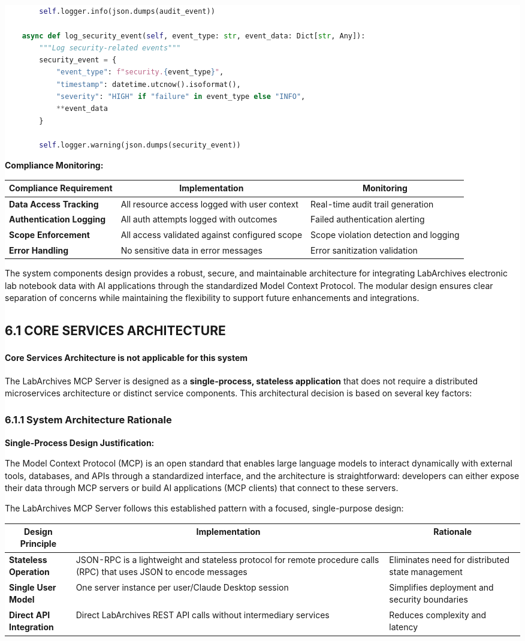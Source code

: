 ```python
        self.logger.info(json.dumps(audit_event))
    
    async def log_security_event(self, event_type: str, event_data: Dict[str, Any]):
        """Log security-related events"""
        security_event = {
            "event_type": f"security.{event_type}",
            "timestamp": datetime.utcnow().isoformat(),
            "severity": "HIGH" if "failure" in event_type else "INFO",
            **event_data
        }
        
        self.logger.warning(json.dumps(security_event))
```

**Compliance Monitoring:**

| Compliance Requirement | Implementation | Monitoring |
|------------------------|----------------|------------|
| **Data Access Tracking** | All resource access logged with user context | Real-time audit trail generation |
| **Authentication Logging** | All auth attempts logged with outcomes | Failed authentication alerting |
| **Scope Enforcement** | All access validated against configured scope | Scope violation detection and logging |
| **Error Handling** | No sensitive data in error messages | Error sanitization validation |

The system components design provides a robust, secure, and maintainable architecture for integrating LabArchives electronic lab notebook data with AI applications through the standardized Model Context Protocol. The modular design ensures clear separation of concerns while maintaining the flexibility to support future enhancements and integrations.

## 6.1 CORE SERVICES ARCHITECTURE

#### Core Services Architecture is not applicable for this system

The LabArchives MCP Server is designed as a **single-process, stateless application** that does not require a distributed microservices architecture or distinct service components. This architectural decision is based on several key factors:

### 6.1.1 System Architecture Rationale

**Single-Process Design Justification:**

The Model Context Protocol (MCP) is an open standard that enables large language models to interact dynamically with external tools, databases, and APIs through a standardized interface, and the architecture is straightforward: developers can either expose their data through MCP servers or build AI applications (MCP clients) that connect to these servers.

The LabArchives MCP Server follows this established pattern with a focused, single-purpose design:

| Design Principle | Implementation | Rationale |
|------------------|----------------|-----------|
| **Stateless Operation** | JSON-RPC is a lightweight and stateless protocol for remote procedure calls (RPC) that uses JSON to encode messages | Eliminates need for distributed state management |
| **Single User Model** | One server instance per user/Claude Desktop session | Simplifies deployment and security boundaries |
| **Direct API Integration** | Direct LabArchives REST API calls without intermediary services | Reduces complexity and latency |
